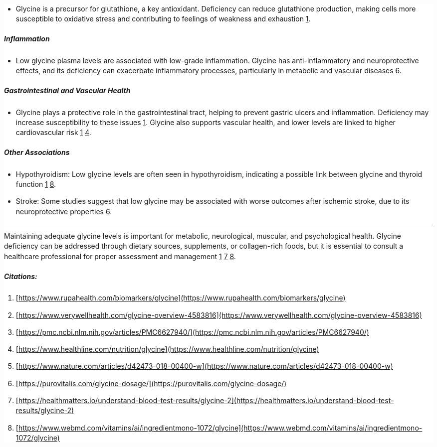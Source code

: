 * Glycine is a precursor for glutathione, a key antioxidant. Deficiency can reduce glutathione production, making cells more susceptible to oxidative stress and contributing to feelings of weakness and exhaustion [1](https://www.rupahealth.com/biomarkers/glycine).

##### Inflammation

* Low glycine plasma levels are associated with low-grade inflammation. Glycine has anti-inflammatory and neuroprotective effects, and its deficiency can exacerbate inflammatory processes, particularly in metabolic and vascular diseases [6](https://purovitalis.com/glycine-dosage/).

##### Gastrointestinal and Vascular Health

* Glycine plays a protective role in the gastrointestinal tract, helping to prevent gastric ulcers and inflammation. Deficiency may increase susceptibility to these issues [1](https://www.rupahealth.com/biomarkers/glycine). Glycine also supports vascular health, and lower levels are linked to higher cardiovascular risk [1](https://www.rupahealth.com/biomarkers/glycine) [4](https://www.healthline.com/nutrition/glycine).

##### Other Associations

* Hypothyroidism: Low glycine levels are often seen in hypothyroidism, indicating a possible link between glycine and thyroid function [1](https://www.rupahealth.com/biomarkers/glycine) [8](https://www.webmd.com/vitamins/ai/ingredientmono-1072/glycine).

* Stroke: Some studies suggest that low glycine may be associated with worse outcomes after ischemic stroke, due to its neuroprotective properties [6](https://purovitalis.com/glycine-dosage/).

- - - - - - - -

Maintaining adequate glycine levels is important for metabolic, neurological, muscular, and psychological health. Glycine deficiency can be addressed through dietary sources, supplements, or collagen-rich foods, but it is essential to consult a healthcare professional for proper assessment and management [1](https://www.rupahealth.com/biomarkers/glycine) [7](https://healthmatters.io/understand-blood-test-results/glycine-2) [8](https://www.webmd.com/vitamins/ai/ingredientmono-1072/glycine).

##### Citations:

1. [https://www.rupahealth.com/biomarkers/glycine](https://www.rupahealth.com/biomarkers/glycine)

1. [https://www.verywellhealth.com/glycine-overview-4583816](https://www.verywellhealth.com/glycine-overview-4583816)

1. [https://pmc.ncbi.nlm.nih.gov/articles/PMC6627940/](https://pmc.ncbi.nlm.nih.gov/articles/PMC6627940/)

1. [https://www.healthline.com/nutrition/glycine](https://www.healthline.com/nutrition/glycine)

1. [https://www.nature.com/articles/d42473-018-00400-w](https://www.nature.com/articles/d42473-018-00400-w)

1. [https://purovitalis.com/glycine-dosage/](https://purovitalis.com/glycine-dosage/)

1. [https://healthmatters.io/understand-blood-test-results/glycine-2](https://healthmatters.io/understand-blood-test-results/glycine-2)

1. [https://www.webmd.com/vitamins/ai/ingredientmono-1072/glycine](https://www.webmd.com/vitamins/ai/ingredientmono-1072/glycine)
